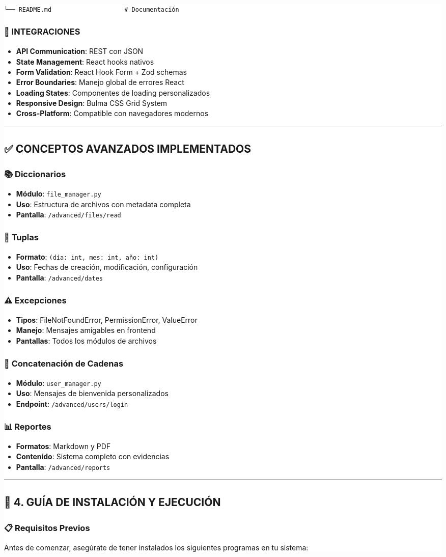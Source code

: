 ```
└── README.md                    # Documentación
```

### **🔗 INTEGRACIONES**
- **API Communication**: REST con JSON
- **State Management**: React hooks nativos
- **Form Validation**: React Hook Form + Zod schemas
- **Error Boundaries**: Manejo global de errores React
- **Loading States**: Componentes de loading personalizados
- **Responsive Design**: Bulma CSS Grid System
- **Cross-Platform**: Compatible con navegadores modernos

---

## ✅ **CONCEPTOS AVANZADOS IMPLEMENTADOS**

### 📚 **Diccionarios** 
- **Módulo**: `file_manager.py`
- **Uso**: Estructura de archivos con metadata completa
- **Pantalla**: `/advanced/files/read`

### 📅 **Tuplas**
- **Formato**: `(día: int, mes: int, año: int)`
- **Uso**: Fechas de creación, modificación, configuración
- **Pantalla**: `/advanced/dates`

### ⚠️ **Excepciones**
- **Tipos**: FileNotFoundError, PermissionError, ValueError
- **Manejo**: Mensajes amigables en frontend
- **Pantallas**: Todos los módulos de archivos

### 🔗 **Concatenación de Cadenas**
- **Módulo**: `user_manager.py`
- **Uso**: Mensajes de bienvenida personalizados
- **Endpoint**: `/advanced/users/login`

### 📊 **Reportes**
- **Formatos**: Markdown y PDF
- **Contenido**: Sistema completo con evidencias
- **Pantalla**: `/advanced/reports`

---

## 🚀 4. GUÍA DE INSTALACIÓN Y EJECUCIÓN

### **📋 Requisitos Previos**
Antes de comenzar, asegúrate de tener instalados los siguientes programas en tu sistema:
